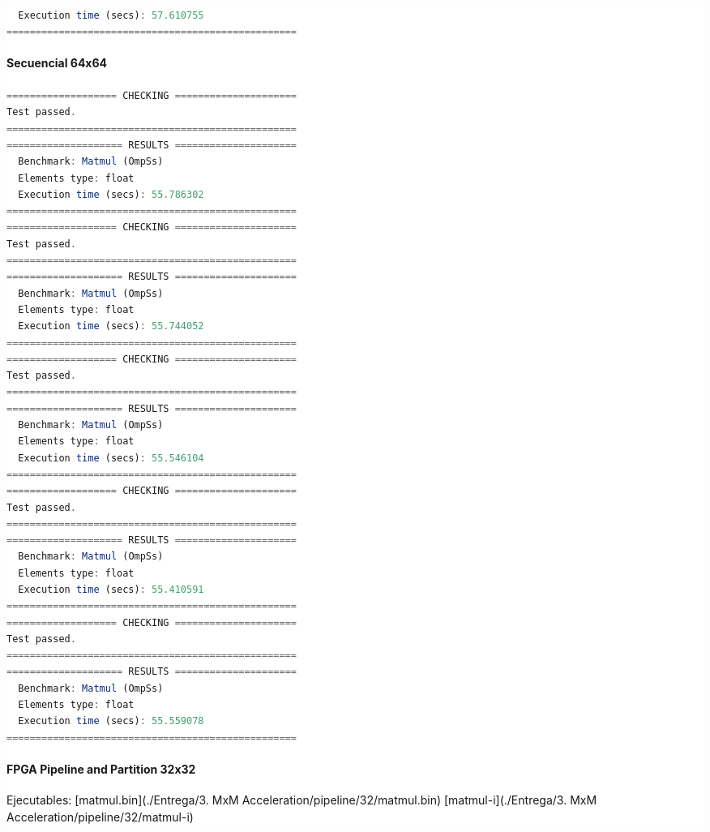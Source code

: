 ```javascript
  Execution time (secs): 57.610755
==================================================
```

#### Secuencial 64x64

````javascript
=================== CHECKING ===================== 
Test passed.
================================================== 
==================== RESULTS ===================== 
  Benchmark: Matmul (OmpSs)
  Elements type: float
  Execution time (secs): 55.786302
================================================== 
=================== CHECKING ===================== 
Test passed.
================================================== 
==================== RESULTS ===================== 
  Benchmark: Matmul (OmpSs)
  Elements type: float
  Execution time (secs): 55.744052
================================================== 
=================== CHECKING ===================== 
Test passed.
================================================== 
==================== RESULTS ===================== 
  Benchmark: Matmul (OmpSs)
  Elements type: float
  Execution time (secs): 55.546104
================================================== 
=================== CHECKING ===================== 
Test passed.
================================================== 
==================== RESULTS ===================== 
  Benchmark: Matmul (OmpSs)
  Elements type: float
  Execution time (secs): 55.410591
================================================== 
=================== CHECKING ===================== 
Test passed.
================================================== 
==================== RESULTS ===================== 
  Benchmark: Matmul (OmpSs)
  Elements type: float
  Execution time (secs): 55.559078
==================================================
````

#### FPGA Pipeline and Partition 32x32

Ejecutables:  [matmul.bin](./Entrega/3. MxM Acceleration/pipeline/32/matmul.bin)  [matmul-i](./Entrega/3. MxM Acceleration/pipeline/32/matmul-i) 
